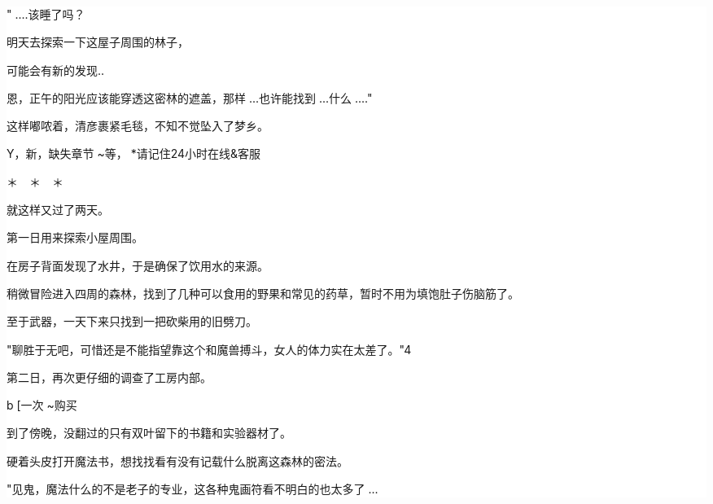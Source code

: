 

" ....该睡了吗？



明天去探索一下这屋子周围的林子，



可能会有新的发现..



恩，正午的阳光应该能穿透这密林的遮盖，那样 ...也许能找到 ...什么 ...."



这样嘟哝着，清彦裹紧毛毯，不知不觉坠入了梦乡。

Y，新，缺失章节 ~等， *请记住24小时在线&客服



＊　＊　＊





就这样又过了两天。





第一日用来探索小屋周围。



在房子背面发现了水井，于是确保了饮用水的来源。



稍微冒险进入四周的森林，找到了几种可以食用的野果和常见的药草，暂时不用为填饱肚子伤脑筋了。



至于武器，一天下来只找到一把砍柴用的旧劈刀。





"聊胜于无吧，可惜还是不能指望靠这个和魔兽搏斗，女人的体力实在太差了。"4



第二日，再次更仔细的调查了工房内部。

b [一次 ~购买



到了傍晚，没翻过的只有双叶留下的书籍和实验器材了。



硬着头皮打开魔法书，想找找看有没有记载什么脱离这森林的密法。





"见鬼，魔法什么的不是老子的专业，这各种鬼画符看不明白的也太多了 ...


